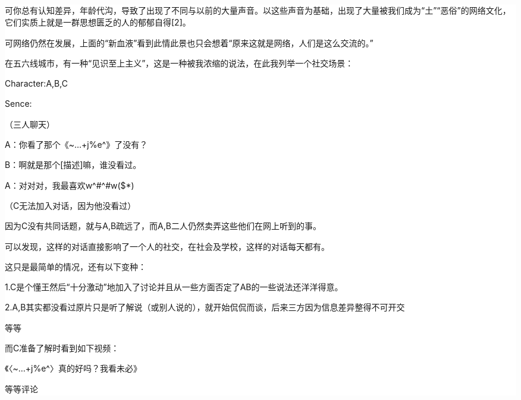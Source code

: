 
可你总有认知差异，年龄代沟，导致了出现了不同与以前的大量声音。以这些声音为基础，出现了大量被我们成为“土”“恶俗”的网络文化，它们实质上就是一群思想匮乏的人的郁郁自得[2]。



可网络仍然在发展，上面的“新血液”看到此情此景也只会想着“原来这就是网络，人们是这么交流的。”



在五六线城市，有一种“见识至上主义”，这是一种被我浓缩的说法，在此我列举一个社交场景：



Character:A,B,C



Sence:



（三人聊天）



A：你看了那个《~…+j%e^》了没有？



B：啊就是那个[描述]嘛，谁没看过。



A：对对对，我最喜欢w^#^#w($*)



（C无法加入对话，因为他没看过）



因为C没有共同话题，就与A,B疏远了，而A,B二人仍然卖弄这些他们在网上听到的事。



可以发现，这样的对话直接影响了一个人的社交，在社会及学校，这样的对话每天都有。



这只是最简单的情况，还有以下变种：



1.C是个懂王然后“十分激动”地加入了讨论并且从一些方面否定了AB的一些说法还洋洋得意。



2.A,B其实都没看过原片只是听了解说（或别人说的），就开始侃侃而谈，后来三方因为信息差异整得不可开交



等等



而C准备了解时看到如下视频：



《〈~…+j%e^〉真的好吗？我看未必》



等等评论


